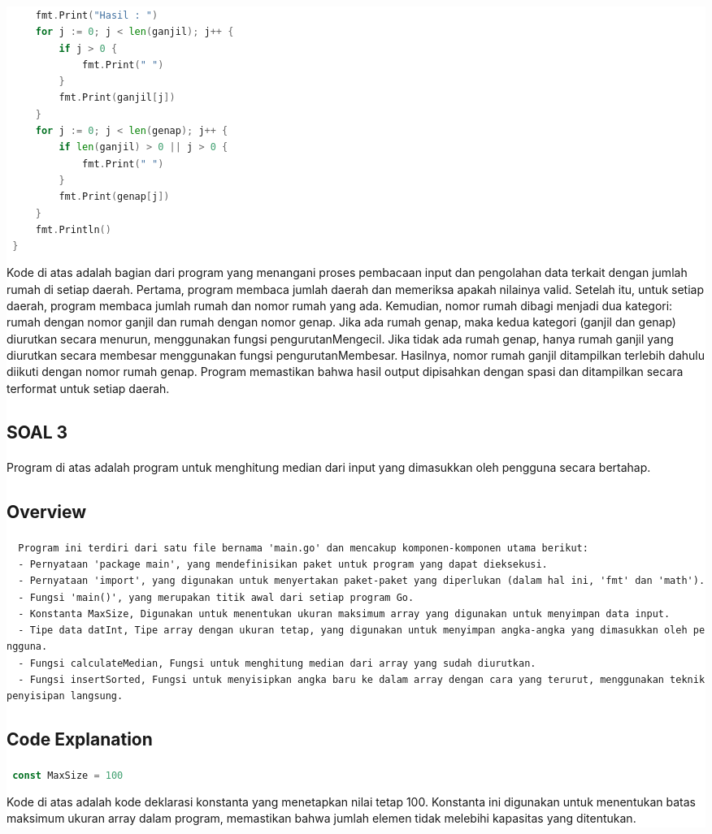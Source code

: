    ```go
		fmt.Print("Hasil : ")
		for j := 0; j < len(ganjil); j++ {
			if j > 0 {
				fmt.Print(" ")
			}
			fmt.Print(ganjil[j])
		}
		for j := 0; j < len(genap); j++ {
			if len(ganjil) > 0 || j > 0 {
				fmt.Print(" ")
			}
			fmt.Print(genap[j])
		}
		fmt.Println()
	}
   ```
   Kode di atas adalah bagian dari program yang menangani proses pembacaan input dan pengolahan data terkait dengan jumlah rumah di setiap daerah. Pertama, program membaca jumlah daerah dan memeriksa apakah nilainya valid. Setelah itu, untuk setiap daerah, program membaca jumlah rumah dan nomor rumah yang ada. Kemudian, nomor rumah dibagi menjadi dua kategori: rumah dengan nomor ganjil dan rumah dengan nomor genap. Jika ada rumah genap, maka kedua kategori (ganjil dan genap) diurutkan secara menurun, menggunakan fungsi pengurutanMengecil. Jika tidak ada rumah genap, hanya rumah ganjil yang diurutkan secara membesar menggunakan fungsi pengurutanMembesar. Hasilnya, nomor rumah ganjil ditampilkan terlebih dahulu diikuti dengan nomor rumah genap. Program memastikan bahwa hasil output dipisahkan dengan spasi dan ditampilkan secara terformat untuk setiap daerah.


  ## SOAL 3
  Program di atas adalah program untuk menghitung median dari input yang dimasukkan oleh pengguna secara bertahap. 
   
   ## Overview
      Program ini terdiri dari satu file bernama 'main.go' dan mencakup komponen-komponen utama berikut:
      - Pernyataan 'package main', yang mendefinisikan paket untuk program yang dapat dieksekusi.
      - Pernyataan 'import', yang digunakan untuk menyertakan paket-paket yang diperlukan (dalam hal ini, 'fmt' dan 'math').
      - Fungsi 'main()', yang merupakan titik awal dari setiap program Go.
      - Konstanta MaxSize, Digunakan untuk menentukan ukuran maksimum array yang digunakan untuk menyimpan data input.
      - Tipe data datInt, Tipe array dengan ukuran tetap, yang digunakan untuk menyimpan angka-angka yang dimasukkan oleh pengguna.
      - Fungsi calculateMedian, Fungsi untuk menghitung median dari array yang sudah diurutkan.
      - Fungsi insertSorted, Fungsi untuk menyisipkan angka baru ke dalam array dengan cara yang terurut, menggunakan teknik penyisipan langsung.
      
   ## Code Explanation
   ```go
	const MaxSize = 100
   ```
   Kode di atas adalah kode deklarasi konstanta yang menetapkan nilai tetap 100. Konstanta ini digunakan untuk menentukan batas maksimum ukuran array dalam program, memastikan bahwa jumlah elemen tidak melebihi kapasitas yang ditentukan. 
  